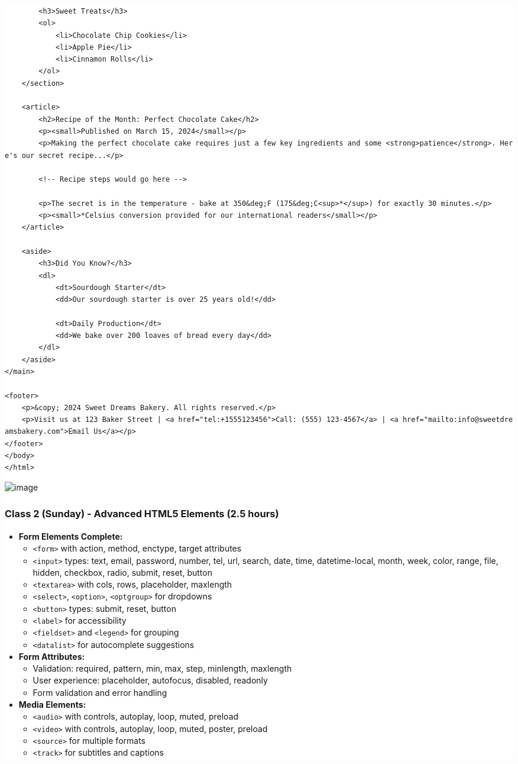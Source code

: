             <h3>Sweet Treats</h3>
            <ol>
                <li>Chocolate Chip Cookies</li>
                <li>Apple Pie</li>
                <li>Cinnamon Rolls</li>
            </ol>
        </section>

        <article>
            <h2>Recipe of the Month: Perfect Chocolate Cake</h2>
            <p><small>Published on March 15, 2024</small></p>
            <p>Making the perfect chocolate cake requires just a few key ingredients and some <strong>patience</strong>. Here's our secret recipe...</p>
            
            <!-- Recipe steps would go here -->
            
            <p>The secret is in the temperature - bake at 350&deg;F (175&deg;C<sup>*</sup>) for exactly 30 minutes.</p>
            <p><small>*Celsius conversion provided for our international readers</small></p>
        </article>

        <aside>
            <h3>Did You Know?</h3>
            <dl>
                <dt>Sourdough Starter</dt>
                <dd>Our sourdough starter is over 25 years old!</dd>
                
                <dt>Daily Production</dt>
                <dd>We bake over 200 loaves of bread every day</dd>
            </dl>
        </aside>
    </main>

    <footer>
        <p>&copy; 2024 Sweet Dreams Bakery. All rights reserved.</p>
        <p>Visit us at 123 Baker Street | <a href="tel:+1555123456">Call: (555) 123-4567</a> | <a href="mailto:info@sweetdreamsbakery.com">Email Us</a></p>
    </footer>
    </body>
    </html>

![image](https://github.com/user-attachments/assets/652de4c6-1623-477e-825f-7e45e9a67bb5)

                




### Class 2 (Sunday) - Advanced HTML5 Elements (2.5 hours)
- **Form Elements Complete:**
  - `<form>` with action, method, enctype, target attributes
  - `<input>` types: text, email, password, number, tel, url, search, date, time, datetime-local, month, week, color, range, file, hidden, checkbox, radio, submit, reset, button
  - `<textarea>` with cols, rows, placeholder, maxlength
  - `<select>`, `<option>`, `<optgroup>` for dropdowns
  - `<button>` types: submit, reset, button
  - `<label>` for accessibility
  - `<fieldset>` and `<legend>` for grouping
  - `<datalist>` for autocomplete suggestions
- **Form Attributes:**
  - Validation: required, pattern, min, max, step, minlength, maxlength
  - User experience: placeholder, autofocus, disabled, readonly
  - Form validation and error handling
- **Media Elements:**
  - `<audio>` with controls, autoplay, loop, muted, preload
  - `<video>` with controls, autoplay, loop, muted, poster, preload
  - `<source>` for multiple formats
  - `<track>` for subtitles and captions